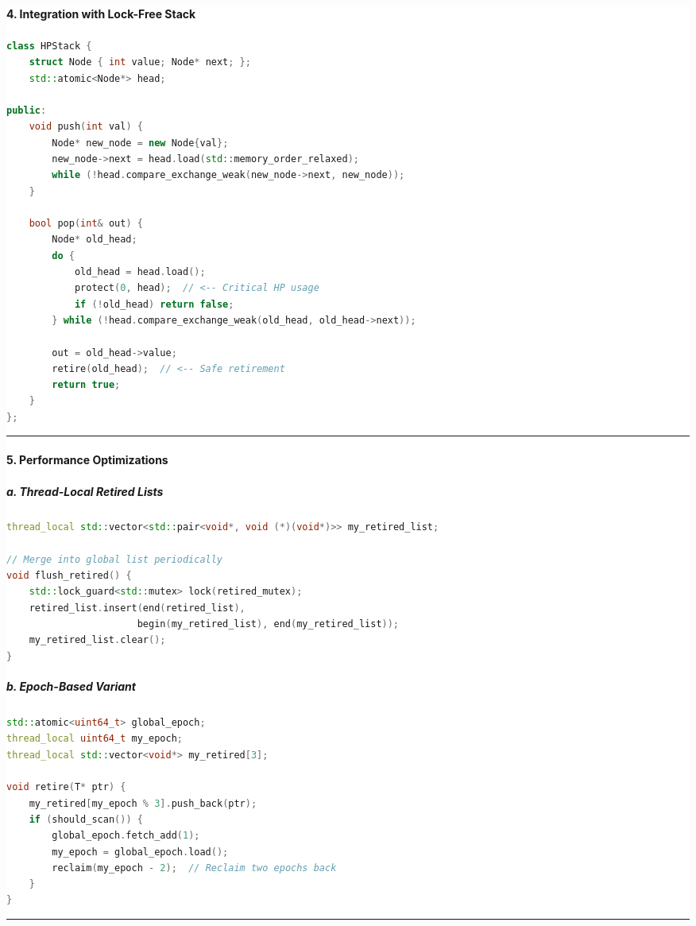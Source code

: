 
#### **4. Integration with Lock-Free Stack**
```cpp
class HPStack {
    struct Node { int value; Node* next; };
    std::atomic<Node*> head;
    
public:
    void push(int val) {
        Node* new_node = new Node{val};
        new_node->next = head.load(std::memory_order_relaxed);
        while (!head.compare_exchange_weak(new_node->next, new_node));
    }

    bool pop(int& out) {
        Node* old_head;
        do {
            old_head = head.load();
            protect(0, head);  // <-- Critical HP usage
            if (!old_head) return false;
        } while (!head.compare_exchange_weak(old_head, old_head->next));
        
        out = old_head->value;
        retire(old_head);  // <-- Safe retirement
        return true;
    }
};
```

---

#### **5. Performance Optimizations**

##### **a. Thread-Local Retired Lists**
```cpp
thread_local std::vector<std::pair<void*, void (*)(void*)>> my_retired_list;

// Merge into global list periodically
void flush_retired() {
    std::lock_guard<std::mutex> lock(retired_mutex);
    retired_list.insert(end(retired_list), 
                       begin(my_retired_list), end(my_retired_list));
    my_retired_list.clear();
}
```

##### **b. Epoch-Based Variant**
```cpp
std::atomic<uint64_t> global_epoch;
thread_local uint64_t my_epoch;
thread_local std::vector<void*> my_retired[3];

void retire(T* ptr) {
    my_retired[my_epoch % 3].push_back(ptr);
    if (should_scan()) {
        global_epoch.fetch_add(1);
        my_epoch = global_epoch.load();
        reclaim(my_epoch - 2);  // Reclaim two epochs back
    }
}
```

---
